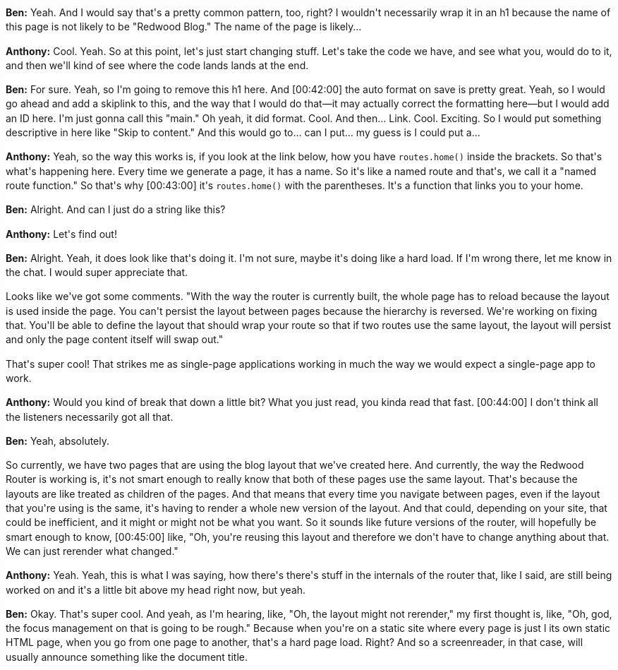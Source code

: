 **Ben:** Yeah. And I would say that's a pretty common pattern, too, right? I wouldn't necessarily wrap it in an h1 because the name of this page is not likely to be "Redwood Blog." The name of the page is likely… 

**Anthony:** Cool. Yeah. So at this point, let's just start changing stuff. Let's take the code we have, and see what you, would do to it, and then we'll kind of see where the code lands lands at the end. 

**Ben:** For sure. Yeah, so I'm going to remove this h1 here. And [00:42:00] the auto format on save is pretty great. Yeah, so I would go ahead and add a skiplink to this, and the way that I would do that—it may actually correct the formatting here—but I would add an ID here. I'm just gonna call this "main." Oh yeah, it did format. Cool. And then… Link. Cool. Exciting. So I would put something descriptive in here like "Skip to content." And this would go to… can I put… my guess is I could put a… 

**Anthony:** Yeah, so the way this works is, if you look at the link below, how you have `routes.home()` inside  the brackets. So that's what's happening here. Every time we generate a page, it has a name. So it's like a named route and that's, we call it a "named route function." So that's why [00:43:00] it's `routes.home()` with the parentheses. It's a function that links you to your home. 

**Ben:** Alright. And can I just do a string like this?

**Anthony:** Let's find out!

**Ben:** Alright. Yeah, it does look like that's doing it. I'm not sure, maybe it's doing like a hard load. If I'm wrong there, let me know in the chat. I would super appreciate that.

Looks like we've got some comments. "With the way the router is currently built, the whole page has to reload because the layout is used inside the page. You can't persist the layout between pages because the hierarchy is reversed. We're working on fixing that. You'll be able to define the layout that should wrap your route so that if two routes use the same layout, the layout will persist and only the page content itself will swap out."

That's super cool! That strikes me as single-page applications working in much the way we would expect a single-page app to work.

**Anthony:** Would you kind of break that down a little bit? What you just read, you kinda read that fast. [00:44:00] I don't think all the listeners necessarily got all that. 

**Ben:** Yeah, absolutely.

So currently, we have two pages that are using the blog layout that we've created here. And currently, the way the Redwood Router is working is, it's not smart enough to really know that  both of these pages use the same layout. That's because the layouts are like treated as children of the pages. And that means that every time you navigate between pages, even if the layout that you're using is the same, it's having to render a whole new version of the layout. And that could, depending on your site, that could be inefficient, and it might or might not be what you want. So it sounds like future versions of the router, will hopefully be smart enough to know, [00:45:00] like, "Oh, you're reusing this layout and therefore we don't have to change anything about that. We can just rerender what changed."

**Anthony:** Yeah. Yeah, this is what I was saying, how there's there's stuff in the internals of the router that, like I said, are still being worked on and it's a little bit above my head right now, but yeah. 

**Ben:** Okay. That's super cool. And yeah, as I'm hearing, like, "Oh, the layout might not rerender," my first thought is, like, "Oh, god, the focus management on that is going to be rough."  Because when you're on a static site where every page is just l its own static HTML page, when you go from one page to another, that's a hard page load. Right? And so a screenreader, in that case, will usually announce something like the document title. 
